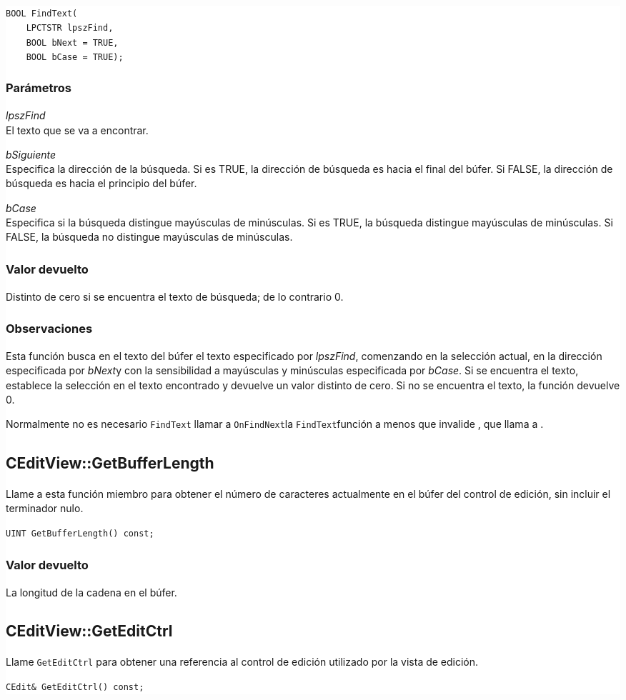 ```
BOOL FindText(
    LPCTSTR lpszFind,
    BOOL bNext = TRUE,
    BOOL bCase = TRUE);
```

### <a name="parameters"></a>Parámetros

*lpszFind*<br/>
El texto que se va a encontrar.

*bSiguiente*<br/>
Especifica la dirección de la búsqueda. Si es TRUE, la dirección de búsqueda es hacia el final del búfer. Si FALSE, la dirección de búsqueda es hacia el principio del búfer.

*bCase*<br/>
Especifica si la búsqueda distingue mayúsculas de minúsculas. Si es TRUE, la búsqueda distingue mayúsculas de minúsculas. Si FALSE, la búsqueda no distingue mayúsculas de minúsculas.

### <a name="return-value"></a>Valor devuelto

Distinto de cero si se encuentra el texto de búsqueda; de lo contrario 0.

### <a name="remarks"></a>Observaciones

Esta función busca en el texto del búfer el texto especificado por *lpszFind*, comenzando en la selección actual, en la dirección especificada por *bNext*y con la sensibilidad a mayúsculas y minúsculas especificada por *bCase*. Si se encuentra el texto, establece la selección en el texto encontrado y devuelve un valor distinto de cero. Si no se encuentra el texto, la función devuelve 0.

Normalmente no es necesario `FindText` llamar a `OnFindNext`la `FindText`función a menos que invalide , que llama a .

## <a name="ceditviewgetbufferlength"></a><a name="getbufferlength"></a>CEditView::GetBufferLength

Llame a esta función miembro para obtener el número de caracteres actualmente en el búfer del control de edición, sin incluir el terminador nulo.

```
UINT GetBufferLength() const;
```

### <a name="return-value"></a>Valor devuelto

La longitud de la cadena en el búfer.

## <a name="ceditviewgeteditctrl"></a><a name="geteditctrl"></a>CEditView::GetEditCtrl

Llame `GetEditCtrl` para obtener una referencia al control de edición utilizado por la vista de edición.

```
CEdit& GetEditCtrl() const;
```
